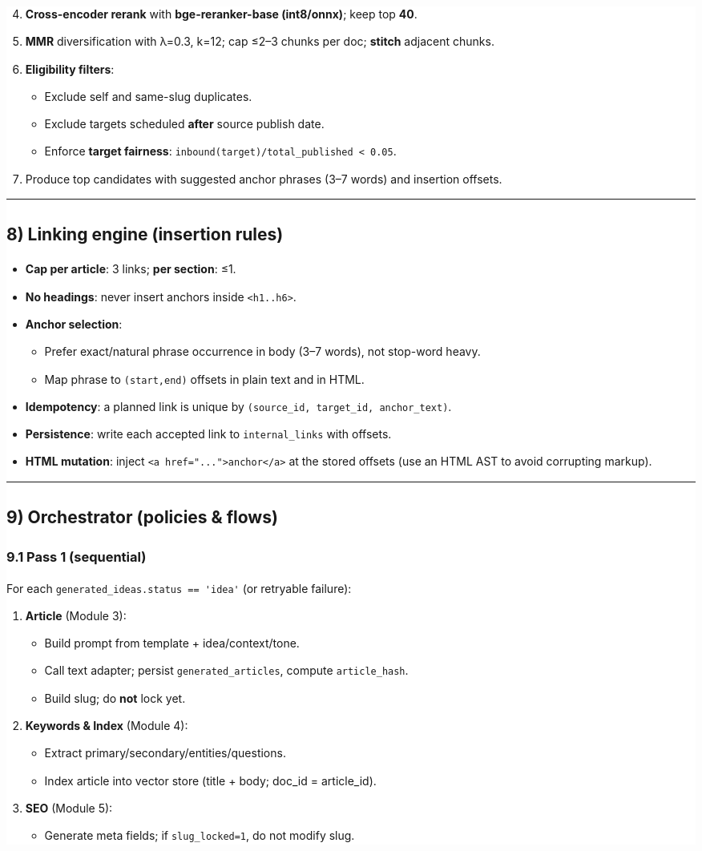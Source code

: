 4. **Cross-encoder rerank** with **bge-reranker-base (int8/onnx)**; keep top **40**.

5. **MMR** diversification with λ=0.3, k=12; cap ≤2–3 chunks per doc; **stitch** adjacent chunks.

6. **Eligibility filters**:

   * Exclude self and same-slug duplicates.

   * Exclude targets scheduled **after** source publish date.

   * Enforce **target fairness**: `inbound(target)/total_published < 0.05`.

7. Produce top candidates with suggested anchor phrases (3–7 words) and insertion offsets.

---

## **8\) Linking engine (insertion rules)**

* **Cap per article**: 3 links; **per section**: ≤1.

* **No headings**: never insert anchors inside `<h1..h6>`.

* **Anchor selection**:

  * Prefer exact/natural phrase occurrence in body (3–7 words), not stop-word heavy.

  * Map phrase to `(start,end)` offsets in plain text and in HTML.

* **Idempotency**: a planned link is unique by `(source_id, target_id, anchor_text)`.

* **Persistence**: write each accepted link to `internal_links` with offsets.

* **HTML mutation**: inject `<a href="...">anchor</a>` at the stored offsets (use an HTML AST to avoid corrupting markup).

---

## **9\) Orchestrator (policies & flows)**

### **9.1 Pass 1 (sequential)**

For each `generated_ideas.status == 'idea'` (or retryable failure):

1. **Article** (Module 3):

   * Build prompt from template \+ idea/context/tone.

   * Call text adapter; persist `generated_articles`, compute `article_hash`.

   * Build slug; do **not** lock yet.

2. **Keywords & Index** (Module 4):

   * Extract primary/secondary/entities/questions.

   * Index article into vector store (title \+ body; doc\_id \= article\_id).

3. **SEO** (Module 5):

   * Generate meta fields; if `slug_locked=1`, do not modify slug.
